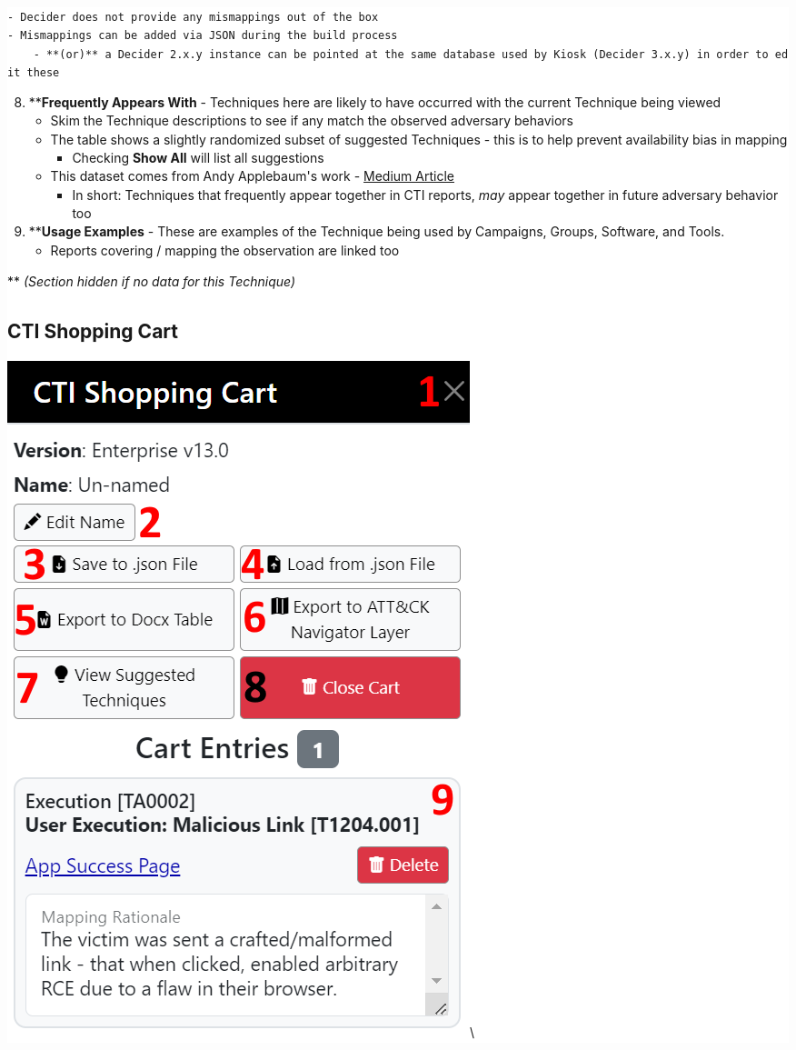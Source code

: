     - Decider does not provide any mismappings out of the box
    - Mismappings can be added via JSON during the build process
        - **(or)** a Decider 2.x.y instance can be pointed at the same database used by Kiosk (Decider 3.x.y) in order to edit these
8. \*\***Frequently Appears With** - Techniques here are likely to have occurred with the current Technique being viewed
    - Skim the Technique descriptions to see if any match the observed adversary behaviors
    - The table shows a slightly randomized subset of suggested Techniques - this is to help prevent availability bias in mapping
        - Checking **Show All** will list all suggestions
    - This dataset comes from Andy Applebaum's work - [Medium Article](https://medium.com/mitre-attack/finding-related-att-ck-techniques-f1a4e8dfe2b6)
        - In short: Techniques that frequently appear together in CTI reports, _may_ appear together in future adversary behavior too
9. \*\***Usage Examples** - These are examples of the Technique being used by Campaigns, Groups, Software, and Tools.
    - Reports covering / mapping the observation are linked too

\*\* _(Section hidden if no data for this Technique)_

## CTI Shopping Cart

![Screenshot of Shopping Cart Pane](imgs/app/shopping-cart.png)\
